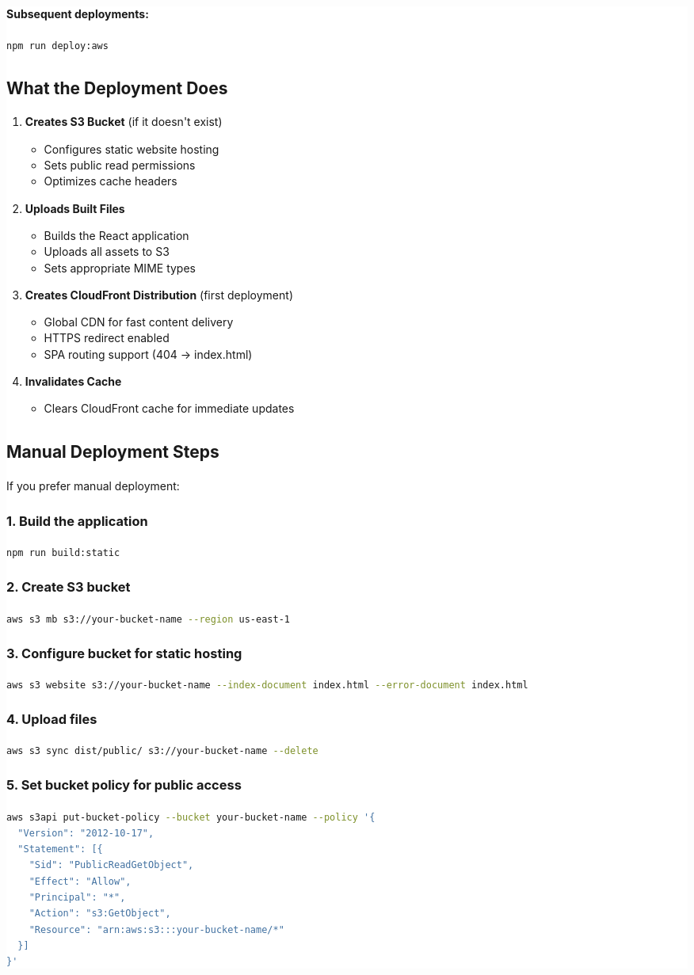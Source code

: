 #### Subsequent deployments:
```bash
npm run deploy:aws
```

## What the Deployment Does

1. **Creates S3 Bucket** (if it doesn't exist)
   - Configures static website hosting
   - Sets public read permissions
   - Optimizes cache headers

2. **Uploads Built Files**
   - Builds the React application
   - Uploads all assets to S3
   - Sets appropriate MIME types

3. **Creates CloudFront Distribution** (first deployment)
   - Global CDN for fast content delivery
   - HTTPS redirect enabled
   - SPA routing support (404 → index.html)

4. **Invalidates Cache**
   - Clears CloudFront cache for immediate updates

## Manual Deployment Steps

If you prefer manual deployment:

### 1. Build the application
```bash
npm run build:static
```

### 2. Create S3 bucket
```bash
aws s3 mb s3://your-bucket-name --region us-east-1
```

### 3. Configure bucket for static hosting
```bash
aws s3 website s3://your-bucket-name --index-document index.html --error-document index.html
```

### 4. Upload files
```bash
aws s3 sync dist/public/ s3://your-bucket-name --delete
```

### 5. Set bucket policy for public access
```bash
aws s3api put-bucket-policy --bucket your-bucket-name --policy '{
  "Version": "2012-10-17",
  "Statement": [{
    "Sid": "PublicReadGetObject",
    "Effect": "Allow",
    "Principal": "*",
    "Action": "s3:GetObject",
    "Resource": "arn:aws:s3:::your-bucket-name/*"
  }]
}'
```
